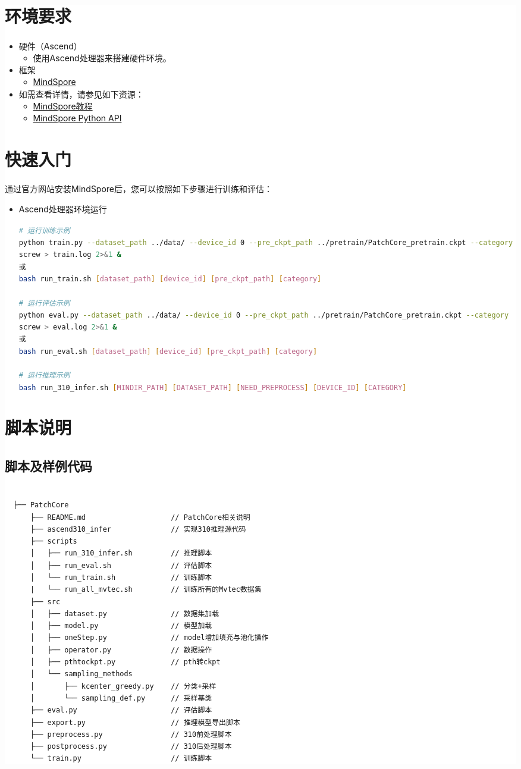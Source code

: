 # 环境要求

- 硬件（Ascend）
    - 使用Ascend处理器来搭建硬件环境。
- 框架
    - [MindSpore](https://www.mindspore.cn/install/en)
- 如需查看详情，请参见如下资源：
    - [MindSpore教程](https://www.mindspore.cn/tutorials/zh-CN/r1.8/index.html)
    - [MindSpore Python API](https://www.mindspore.cn/docs/api/zh-CN/r1.8/index.html)

# 快速入门

通过官方网站安装MindSpore后，您可以按照如下步骤进行训练和评估：

- Ascend处理器环境运行

  ```bash
  # 运行训练示例
  python train.py --dataset_path ../data/ --device_id 0 --pre_ckpt_path ../pretrain/PatchCore_pretrain.ckpt --category screw > train.log 2>&1 &
  或
  bash run_train.sh [dataset_path] [device_id] [pre_ckpt_path] [category]

  # 运行评估示例
  python eval.py --dataset_path ../data/ --device_id 0 --pre_ckpt_path ../pretrain/PatchCore_pretrain.ckpt --category screw > eval.log 2>&1 &
  或
  bash run_eval.sh [dataset_path] [device_id] [pre_ckpt_path] [category]

  # 运行推理示例
  bash run_310_infer.sh [MINDIR_PATH] [DATASET_PATH] [NEED_PREPROCESS] [DEVICE_ID] [CATEGORY]
  ```

# 脚本说明

## 脚本及样例代码

```text

  ├── PatchCore
      ├── README.md                    // PatchCore相关说明
      ├── ascend310_infer              // 实现310推理源代码
      ├── scripts
      │   ├── run_310_infer.sh         // 推理脚本
      │   ├── run_eval.sh              // 评估脚本
      │   └── run_train.sh             // 训练脚本
      |   └── run_all_mvtec.sh         // 训练所有的Mvtec数据集
      ├── src
      │   ├── dataset.py               // 数据集加载
      │   ├── model.py                 // 模型加载
      │   ├── oneStep.py               // model增加填充与池化操作
      │   ├── operator.py              // 数据操作
      │   ├── pthtockpt.py             // pth转ckpt
      │   └── sampling_methods
      │       ├── kcenter_greedy.py    // 分类+采样
      │       └── sampling_def.py      // 采样基类
      ├── eval.py                      // 评估脚本
      ├── export.py                    // 推理模型导出脚本
      ├── preprocess.py                // 310前处理脚本
      ├── postprocess.py               // 310后处理脚本
      └── train.py                     // 训练脚本
```